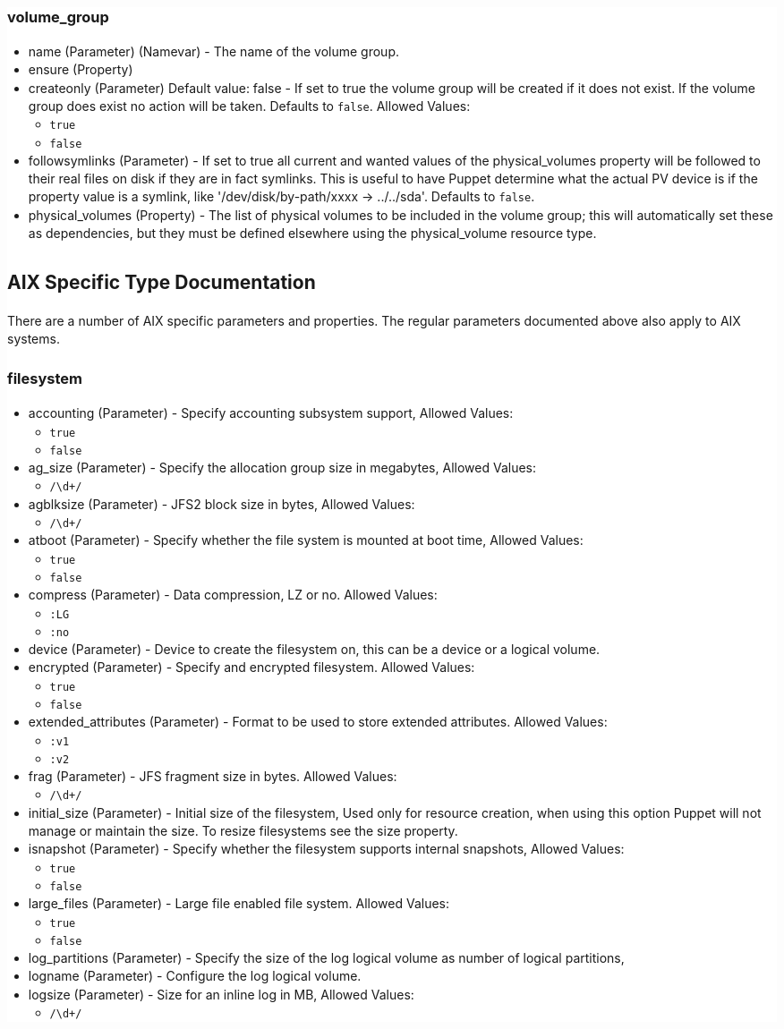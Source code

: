 ### volume_group

* name (Parameter) (Namevar) - The name of the volume group.
* ensure (Property)
* createonly (Parameter) Default value: false - If set to true the volume group will be created if it does not exist. If the volume group does exist no action will be taken. Defaults to `false`.  Allowed Values:
   - `true`
   - `false`
* followsymlinks (Parameter) - If set to true all current and wanted values of the physical_volumes property will be followed to their real files on disk if they are in fact symlinks. This is useful to have Puppet determine what the actual PV device is if the property value is a symlink, like '/dev/disk/by-path/xxxx -> ../../sda'. Defaults to `false`.
* physical_volumes (Property) - The list of physical volumes to be included in the volume group; this will automatically set these as dependencies, but they must be defined elsewhere using the physical_volume resource type.

## AIX Specific Type Documentation


There are a number of AIX specific parameters and properties. The regular
parameters documented above also apply to AIX systems.


### filesystem

* accounting (Parameter) - Specify accounting subsystem support, Allowed Values:
    * `true`
    * `false`
* ag_size (Parameter) - Specify the allocation group size in megabytes, Allowed Values:
    * `/\d+/`
* agblksize (Parameter) - JFS2 block size in bytes, Allowed Values:
    * `/\d+/`
* atboot (Parameter) - Specify whether the file system is mounted at boot time, Allowed Values:
    * `true`
    * `false`
* compress (Parameter) - Data compression, LZ or no. Allowed Values:
    * `:LG`
    * `:no`
* device (Parameter) - Device to create the filesystem on, this can be a device or a logical volume.
* encrypted (Parameter) - Specify and encrypted filesystem. Allowed Values:
    * `true`
    * `false`
* extended_attributes (Parameter) - Format to be used to store extended attributes. Allowed Values:
    * `:v1`
    * `:v2`
* frag (Parameter) - JFS fragment size in bytes.  Allowed Values:
    * `/\d+/`
* initial_size (Parameter) - Initial size of the filesystem, Used only for resource creation, when using this option Puppet will not manage or maintain the size. To resize filesystems see the size property.
* isnapshot (Parameter) - Specify whether the filesystem supports internal snapshots, Allowed Values:
    * `true`
    * `false`
* large_files (Parameter) - Large file enabled file system. Allowed Values:
    * `true`
    * `false`
* log_partitions (Parameter) - Specify the size of the log logical volume as number of logical partitions,
* logname (Parameter) - Configure the log logical volume.
* logsize (Parameter) - Size for an inline log in MB, Allowed Values:
    * `/\d+/`